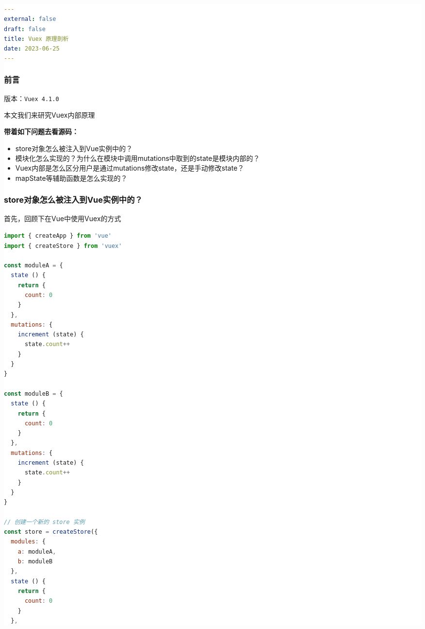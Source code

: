 ```yaml
---
external: false
draft: false
title: Vuex 原理剖析
date: 2023-06-25
---
```


### 前言
版本：`Vuex 4.1.0`

本文我们来研究Vuex内部原理

**带着如下问题去看源码：**
- store对象怎么被注入到Vue实例中的？
- 模块化怎么实现的？为什么在模块中调用mutations中取到的state是模块内部的？
- Vuex内部是怎么区分用户是通过mutations修改state，还是手动修改state？
- mapState等辅助函数是怎么实现的？



### store对象怎么被注入到Vue实例中的？
首先，回顾下在Vue中使用Vuex的方式
```js
import { createApp } from 'vue'
import { createStore } from 'vuex'

const moduleA = {
  state () {
    return {
      count: 0
    }
  },
  mutations: {
    increment (state) {
      state.count++
    }
  }
}

const moduleB = {
  state () {
    return {
      count: 0
    }
  },
  mutations: {
    increment (state) {
      state.count++
    }
  }
}

// 创建一个新的 store 实例
const store = createStore({
  modules: {
    a: moduleA,
    b: moduleB
  },
  state () {
    return {
      count: 0
    }
  },
```